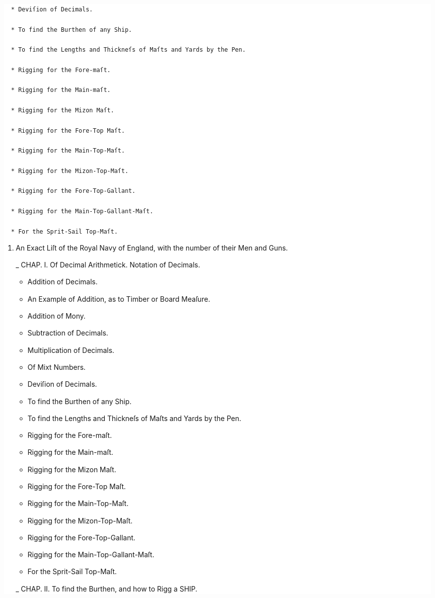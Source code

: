       * Deviſion of Decimals.

      * To find the Burthen of any Ship.

      * To find the Lengths and Thickneſs of Maſts and Yards by the Pen.

      * Rigging for the Fore-maſt.

      * Rigging for the Main-maſt.

      * Rigging for the Mizon Maſt.

      * Rigging for the Fore-Top Maſt.

      * Rigging for the Main-Top-Maſt.

      * Rigging for the Mizon-Top-Maſt.

      * Rigging for the Fore-Top-Gallant.

      * Rigging for the Main-Top-Gallant-Maſt.

      * For the Sprit-Sail Top-Maſt.

1. An Exact Liſt of the Royal Navy of England, with the number of their Men and Guns.

    _ CHAP. I. Of Decimal Arithmetick. Notation of Decimals.

      * Addition of Decimals.

      * An Example of Addition, as to Timber or Board Meaſure.

      * Addition of Mony.

      * Subtraction of Decimals.

      * Multiplication of Decimals.

      * Of Mixt Numbers.

      * Deviſion of Decimals.

      * To find the Burthen of any Ship.

      * To find the Lengths and Thickneſs of Maſts and Yards by the Pen.

      * Rigging for the Fore-maſt.

      * Rigging for the Main-maſt.

      * Rigging for the Mizon Maſt.

      * Rigging for the Fore-Top Maſt.

      * Rigging for the Main-Top-Maſt.

      * Rigging for the Mizon-Top-Maſt.

      * Rigging for the Fore-Top-Gallant.

      * Rigging for the Main-Top-Gallant-Maſt.

      * For the Sprit-Sail Top-Maſt.

    _ CHAP. II. To find the Burthen, and how to Rigg a SHIP.
